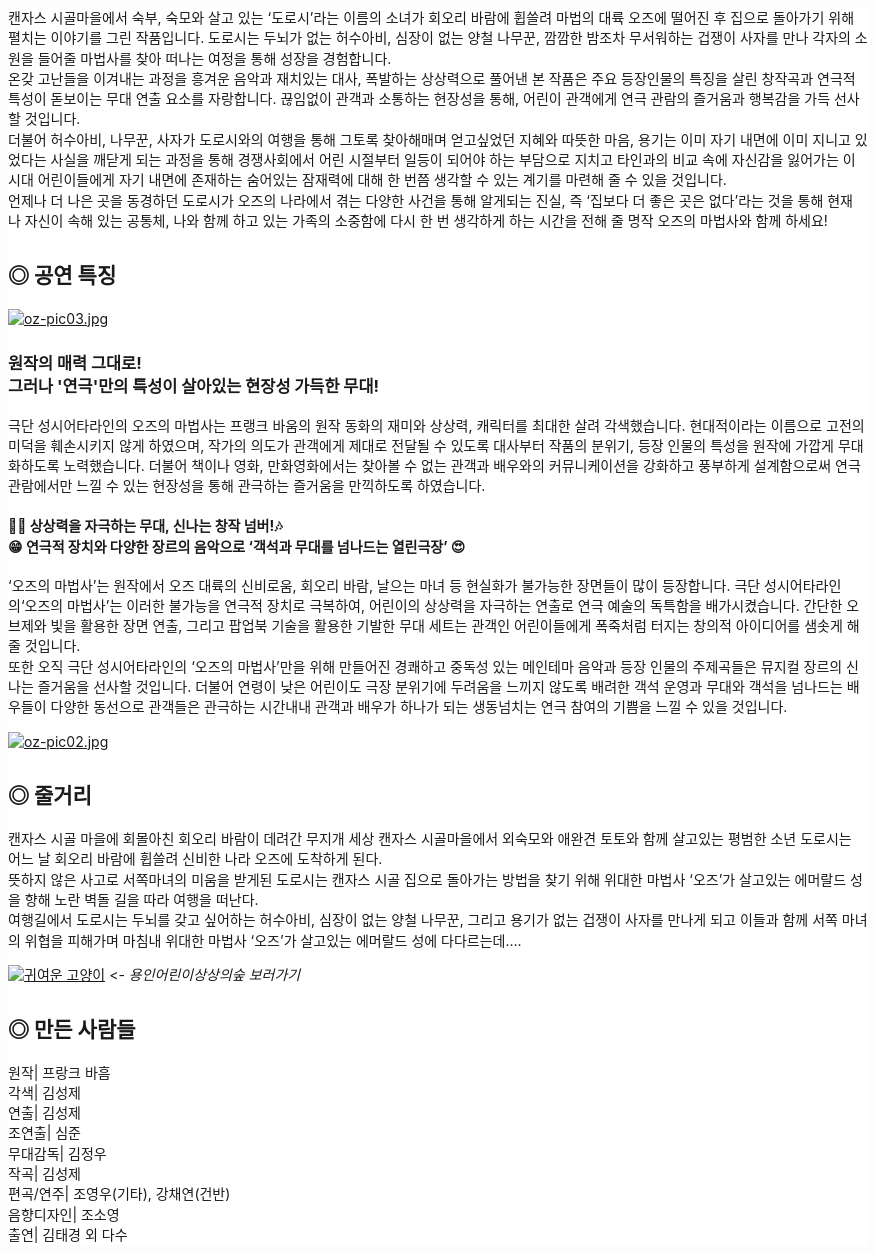 캔자스 시골마을에서 숙부, 숙모와 살고 있는 ‘도로시’라는 이름의 소녀가 회오리 바람에 휩쓸려 마법의 대륙 오즈에 떨어진 후 집으로 돌아가기 위해 펼치는 이야기를 그린 작품입니다. 도로시는 두뇌가 없는 허수아비, 심장이 없는 양철 나무꾼, 깜깜한 밤조차 무서워하는 겁쟁이 사자를 만나 각자의 소원을 들어줄 마법사를 찾아 떠나는 여정을 통해 성장을 경험합니다.<br>
온갖 고난들을 이겨내는 과정을 흥겨운 음악과 재치있는 대사, 폭발하는 상상력으로 풀어낸 본 작품은 주요 등장인물의 특징을 살린 창작곡과 연극적 특성이 돋보이는 무대 연출 요소를 자랑합니다. 끊임없이 관객과 소통하는 현장성을 통해, 어린이 관객에게 연극 관람의 즐거움과 행복감을 가득 선사할 것입니다.<br>
더불어 허수아비, 나무꾼, 사자가 도로시와의 여행을 통해 그토록 찾아해매며 얻고싶었던 지혜와 따뜻한 마음, 용기는 이미 자기 내면에 이미 지니고 있었다는 사실을 깨닫게 되는 과정을 통해 경쟁사회에서 어린 시절부터 일등이 되어야 하는 부담으로 지치고 타인과의 비교 속에 자신감을 잃어가는 이 시대 어린이들에게 자기 내면에 존재하는 숨어있는 잠재력에 대해 한 번쯤 생각할 수 있는 계기를 마련해 줄 수 있을 것입니다.<br>
언제나 더 나은 곳을 동경하던 도로시가 오즈의 나라에서 겪는 다양한 사건을 통해 알게되는 진실, 즉 ‘집보다 더 좋은 곳은 없다’라는 것을 통해 현재 나 자신이 속해 있는 공통체, 나와 함께 하고 있는 가족의 소중함에 다시 한 번 생각하게 하는 시간을 전해 줄 명작 오즈의 마법사와 함께 하세요!

## ◎ 공연 특징

[![oz-pic03.jpg](https://i.postimg.cc/sgRgNC7R/oz-pic03.jpg)](https://postimg.cc/rKQTDbfh)

### 원작의 매력 그대로!<br>그러나 '연극'만의 특성이 살아있는 현장성 가득한 무대!
극단 성시어타라인의 오즈의 마법사는 프랭크 바움의 원작 동화의 재미와 상상력, 캐릭터를 최대한 살려 각색했습니다. 현대적이라는 이름으로 고전의 미덕을 훼손시키지 않게 하였으며, 작가의 의도가 관객에게 제대로 전달될 수 있도록 대사부터 작품의 분위기, 등장 인물의 특성을 원작에 가깝게 무대화하도록 노력했습니다. 더불어 책이나 영화, 만화영화에서는 찾아볼 수 없는 관객과 배우와의 커뮤니케이션을 강화하고 풍부하게 설계함으로써 연극 관람에서만 느낄 수 있는 현장성을 통해 관극하는 즐거움을 만끽하도록 하였습니다.

#### 🎵🎶 상상력을 자극하는 무대, 신나는 창작 넘버!🎶<br>😁 연극적 장치와 다양한 장르의 음악으로 ‘객석과 무대를 넘나드는 열린극장’ 😍
‘오즈의 마법사’는 원작에서 오즈 대륙의 신비로움, 회오리 바람, 날으는 마녀 등 현실화가 불가능한 장면들이 많이 등장합니다. 극단 성시어타라인의‘오즈의 마법사’는 이러한 불가능을 연극적 장치로 극복하여, 어린이의 상상력을 자극하는 연출로 연극 예술의 독특함을 배가시켰습니다. 간단한 오브제와 빛을 활용한 장면 연출, 그리고 팝업북 기술을 활용한 기발한 무대 세트는 관객인 어린이들에게 폭죽처럼 터지는 창의적 아이디어를 샘솟게 해 줄 것입니다.<br>
또한 오직 극단 성시어타라인의 ‘오즈의 마법사’만을 위해 만들어진 경쾌하고 중독성 있는 메인테마 음악과 등장 인물의 주제곡들은 뮤지컬 장르의 신나는 즐거움을 선사할 것입니다. 더불어 연령이 낮은 어린이도 극장 분위기에 두려움을 느끼지 않도록 배려한 객석 운영과 무대와 객석을 넘나드는 배우들이 다양한 동선으로 관객들은 관극하는 시간내내 관객과 배우가 하나가 되는 생동넘치는 연극 참여의 기쁨을 느낄 수 있을 것입니다.

[![oz-pic02.jpg](https://i.postimg.cc/KcwztMYj/oz-pic02.jpg)](https://postimg.cc/Hj0dgjX1)

## ◎ 줄거리
캔자스 시골 마을에 회몰아친 회오리 바람이 데려간 무지개 세상
캔자스 시골마을에서 외숙모와 애완견 토토와 함께 살고있는 평범한 소년 도로시는 어느 날 회오리 바람에 휩쓸려 신비한 나라 오즈에 도착하게 된다.<br>
뜻하지 않은 사고로 서쪽마녀의 미움을 받게된 도로시는 캔자스 시골 집으로 돌아가는 방법을 찾기 위해 위대한 마법사 ‘오즈’가 살고있는 에머랄드 성을 향해 노란 벽돌 길을 따라 여행을 떠난다.<br>
여행길에서 도로시는 두뇌를 갖고 싶어하는 허수아비, 심장이 없는 양철 나무꾼, 그리고 용기가 없는 겁쟁이 사자를 만나게 되고 이들과 함께 서쪽 마녀의 위협을 피해가며 마침내 위대한 마법사 ‘오즈’가 살고있는 에머랄드 성에 다다르는데….

<a href="https://www.yicf.or.kr/lib/mainPage.do" target="_blank"><img src="https://www.yicf.or.kr/commons/lib/images/global/header_logo.jpg" alt="귀여운 고양이"></a> <- *용인어린이상상의숲 보러가기*

## ◎ 만든 사람들
원작| 프랑크 바흠<br>각색| 김성제<br>연출| 김성제<br>조연출| 심준 <br>무대감독| 김정우<br>작곡| 김성제<br>편곡/연주| 조영우(기타), 강채연(건반)<br>음향디자인| 조소영<br>출연| 김태경 외 다수